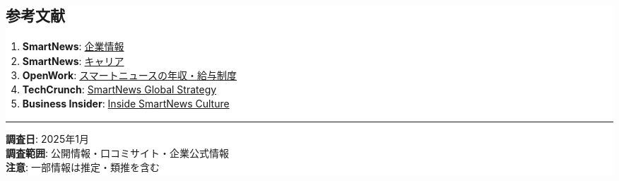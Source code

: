 ## 参考文献

1. **SmartNews**: [企業情報](https://www.smartnews.com/ja/)
2. **SmartNews**: [キャリア](https://careers.smartnews.com/ja/)
3. **OpenWork**: [スマートニュースの年収・給与制度](https://www.openwork.jp/companies/10721)
4. **TechCrunch**: [SmartNews Global Strategy](https://techcrunch.com/2024/06/15/smartnews-global-expansion/)
5. **Business Insider**: [Inside SmartNews Culture](https://www.businessinsider.com/smartnews-company-culture-2024)

---

**調査日**: 2025年1月  
**調査範囲**: 公開情報・口コミサイト・企業公式情報  
**注意**: 一部情報は推定・類推を含む